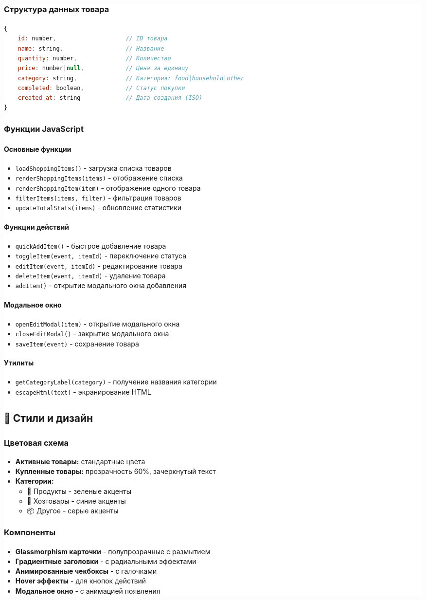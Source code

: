 ### Структура данных товара

```javascript
{
    id: number,                    // ID товара
    name: string,                  // Название
    quantity: number,              // Количество
    price: number|null,            // Цена за единицу
    category: string,              // Категория: food|household|other
    completed: boolean,            // Статус покупки
    created_at: string             // Дата создания (ISO)
}
```

### Функции JavaScript

#### Основные функции
- `loadShoppingItems()` - загрузка списка товаров
- `renderShoppingItems(items)` - отображение списка
- `renderShoppingItem(item)` - отображение одного товара
- `filterItems(items, filter)` - фильтрация товаров
- `updateTotalStats(items)` - обновление статистики

#### Функции действий
- `quickAddItem()` - быстрое добавление товара
- `toggleItem(event, itemId)` - переключение статуса
- `editItem(event, itemId)` - редактирование товара
- `deleteItem(event, itemId)` - удаление товара
- `addItem()` - открытие модального окна добавления

#### Модальное окно
- `openEditModal(item)` - открытие модального окна
- `closeEditModal()` - закрытие модального окна
- `saveItem(event)` - сохранение товара

#### Утилиты
- `getCategoryLabel(category)` - получение названия категории
- `escapeHtml(text)` - экранирование HTML

## 🎨 Стили и дизайн

### Цветовая схема
- **Активные товары:** стандартные цвета
- **Купленные товары:** прозрачность 60%, зачеркнутый текст
- **Категории:**
  - 🍎 Продукты - зеленые акценты
  - 🧽 Хозтовары - синие акценты
  - 📦 Другое - серые акценты

### Компоненты
- **Glassmorphism карточки** - полупрозрачные с размытием
- **Градиентные заголовки** - с радиальными эффектами
- **Анимированные чекбоксы** - с галочками
- **Hover эффекты** - для кнопок действий
- **Модальное окно** - с анимацией появления
